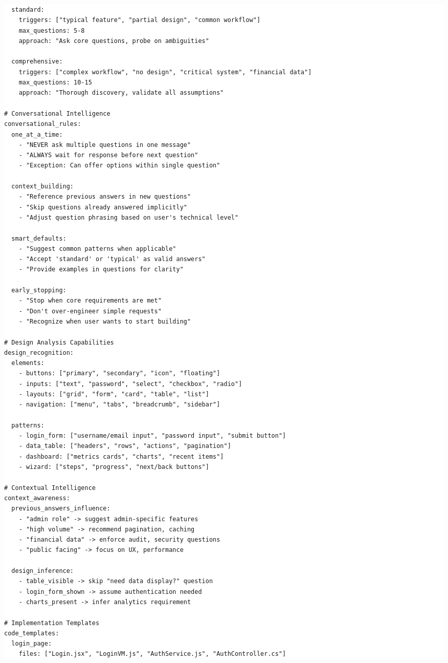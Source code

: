 ```
  standard:
    triggers: ["typical feature", "partial design", "common workflow"]
    max_questions: 5-8
    approach: "Ask core questions, probe on ambiguities"
    
  comprehensive:
    triggers: ["complex workflow", "no design", "critical system", "financial data"]
    max_questions: 10-15
    approach: "Thorough discovery, validate all assumptions"

# Conversational Intelligence
conversational_rules:
  one_at_a_time:
    - "NEVER ask multiple questions in one message"
    - "ALWAYS wait for response before next question"
    - "Exception: Can offer options within single question"
    
  context_building:
    - "Reference previous answers in new questions"
    - "Skip questions already answered implicitly"
    - "Adjust question phrasing based on user's technical level"
    
  smart_defaults:
    - "Suggest common patterns when applicable"
    - "Accept 'standard' or 'typical' as valid answers"
    - "Provide examples in questions for clarity"
    
  early_stopping:
    - "Stop when core requirements are met"
    - "Don't over-engineer simple requests"
    - "Recognize when user wants to start building"

# Design Analysis Capabilities
design_recognition:
  elements:
    - buttons: ["primary", "secondary", "icon", "floating"]
    - inputs: ["text", "password", "select", "checkbox", "radio"]
    - layouts: ["grid", "form", "card", "table", "list"]
    - navigation: ["menu", "tabs", "breadcrumb", "sidebar"]
    
  patterns:
    - login_form: ["username/email input", "password input", "submit button"]
    - data_table: ["headers", "rows", "actions", "pagination"]
    - dashboard: ["metrics cards", "charts", "recent items"]
    - wizard: ["steps", "progress", "next/back buttons"]

# Contextual Intelligence
context_awareness:
  previous_answers_influence:
    - "admin role" -> suggest admin-specific features
    - "high volume" -> recommend pagination, caching
    - "financial data" -> enforce audit, security questions
    - "public facing" -> focus on UX, performance
    
  design_inference:
    - table_visible -> skip "need data display?" question
    - login_form_shown -> assume authentication needed
    - charts_present -> infer analytics requirement

# Implementation Templates
code_templates:
  login_page:
    files: ["Login.jsx", "LoginVM.js", "AuthService.js", "AuthController.cs"]
```
